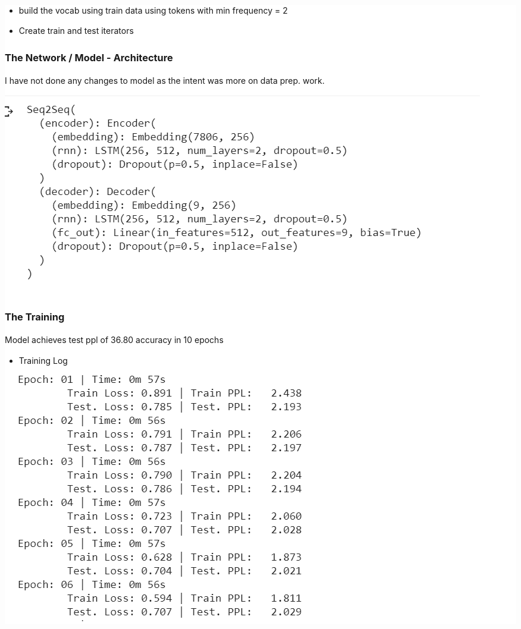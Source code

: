 - build the vocab using train data using tokens with min frequency = 2

- Create train and test iterators

### The Network / Model - Architecture

I have not done any changes to model as the intent was more on data prep. work.

  ![alt](https://github.com/arghya05/eva-2.0--session-7/blob/main/Session7/Utils/Part2A/img5.PNG)

### The Training
  Model achieves test ppl of 36.80 accuracy in 10 epochs
  - Training Log

  ![alt](https://github.com/arghya05/eva-2.0--session-7/blob/main/Session7/Utils/Part2A/img6.PNG)
